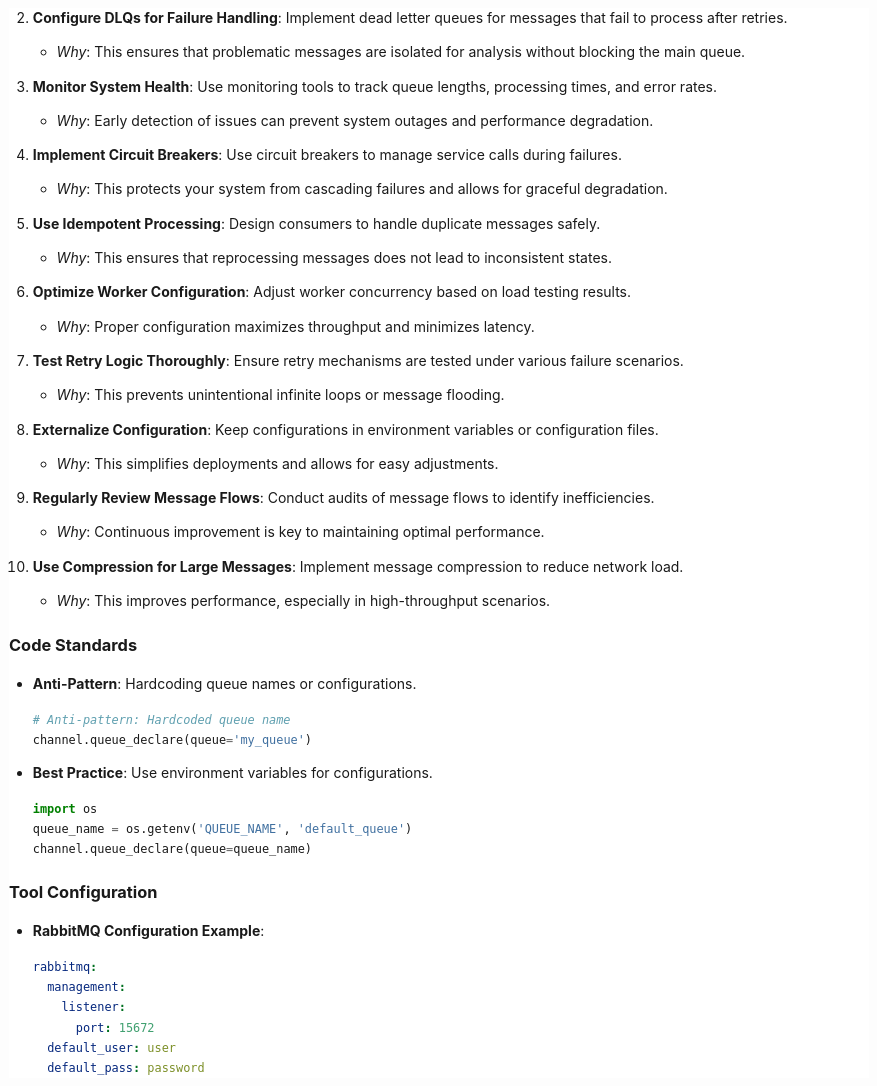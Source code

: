 2. **Configure DLQs for Failure Handling**: Implement dead letter queues for messages that fail to process after retries.
   - *Why*: This ensures that problematic messages are isolated for analysis without blocking the main queue.

3. **Monitor System Health**: Use monitoring tools to track queue lengths, processing times, and error rates.
   - *Why*: Early detection of issues can prevent system outages and performance degradation.

4. **Implement Circuit Breakers**: Use circuit breakers to manage service calls during failures.
   - *Why*: This protects your system from cascading failures and allows for graceful degradation.

5. **Use Idempotent Processing**: Design consumers to handle duplicate messages safely.
   - *Why*: This ensures that reprocessing messages does not lead to inconsistent states.

6. **Optimize Worker Configuration**: Adjust worker concurrency based on load testing results.
   - *Why*: Proper configuration maximizes throughput and minimizes latency.

7. **Test Retry Logic Thoroughly**: Ensure retry mechanisms are tested under various failure scenarios.
   - *Why*: This prevents unintentional infinite loops or message flooding.

8. **Externalize Configuration**: Keep configurations in environment variables or configuration files.
   - *Why*: This simplifies deployments and allows for easy adjustments.

9. **Regularly Review Message Flows**: Conduct audits of message flows to identify inefficiencies.
   - *Why*: Continuous improvement is key to maintaining optimal performance.

10. **Use Compression for Large Messages**: Implement message compression to reduce network load.
    - *Why*: This improves performance, especially in high-throughput scenarios.

### Code Standards
- **Anti-Pattern**: Hardcoding queue names or configurations.
  ```python
  # Anti-pattern: Hardcoded queue name
  channel.queue_declare(queue='my_queue')
  ```
- **Best Practice**: Use environment variables for configurations.
  ```python
  import os
  queue_name = os.getenv('QUEUE_NAME', 'default_queue')
  channel.queue_declare(queue=queue_name)
  ```

### Tool Configuration
- **RabbitMQ Configuration Example**:
  ```yaml
  rabbitmq:
    management:
      listener:
        port: 15672
    default_user: user
    default_pass: password
  ```
